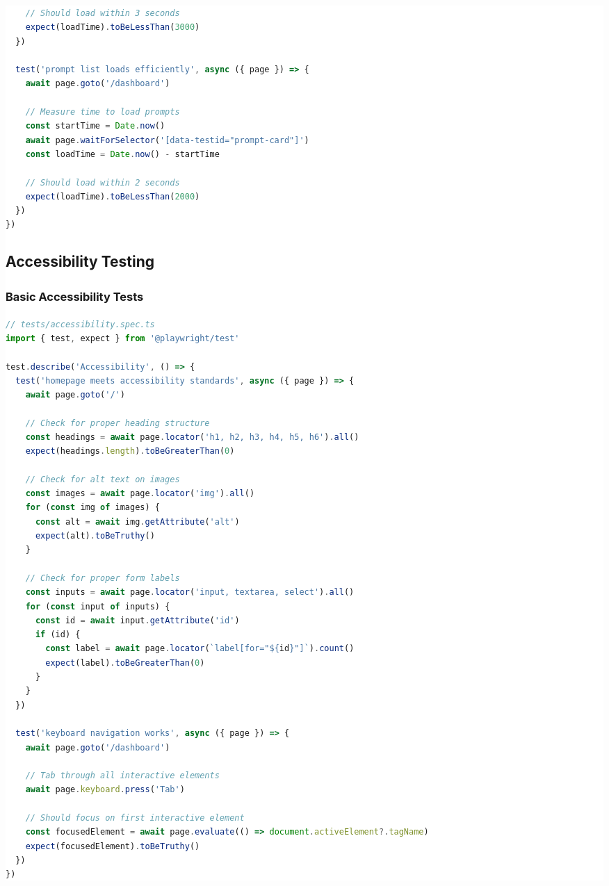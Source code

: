 ```typescript
    // Should load within 3 seconds
    expect(loadTime).toBeLessThan(3000)
  })

  test('prompt list loads efficiently', async ({ page }) => {
    await page.goto('/dashboard')
    
    // Measure time to load prompts
    const startTime = Date.now()
    await page.waitForSelector('[data-testid="prompt-card"]')
    const loadTime = Date.now() - startTime
    
    // Should load within 2 seconds
    expect(loadTime).toBeLessThan(2000)
  })
})
```

## Accessibility Testing

### Basic Accessibility Tests

```typescript
// tests/accessibility.spec.ts
import { test, expect } from '@playwright/test'

test.describe('Accessibility', () => {
  test('homepage meets accessibility standards', async ({ page }) => {
    await page.goto('/')
    
    // Check for proper heading structure
    const headings = await page.locator('h1, h2, h3, h4, h5, h6').all()
    expect(headings.length).toBeGreaterThan(0)
    
    // Check for alt text on images
    const images = await page.locator('img').all()
    for (const img of images) {
      const alt = await img.getAttribute('alt')
      expect(alt).toBeTruthy()
    }
    
    // Check for proper form labels
    const inputs = await page.locator('input, textarea, select').all()
    for (const input of inputs) {
      const id = await input.getAttribute('id')
      if (id) {
        const label = await page.locator(`label[for="${id}"]`).count()
        expect(label).toBeGreaterThan(0)
      }
    }
  })

  test('keyboard navigation works', async ({ page }) => {
    await page.goto('/dashboard')
    
    // Tab through all interactive elements
    await page.keyboard.press('Tab')
    
    // Should focus on first interactive element
    const focusedElement = await page.evaluate(() => document.activeElement?.tagName)
    expect(focusedElement).toBeTruthy()
  })
})
```